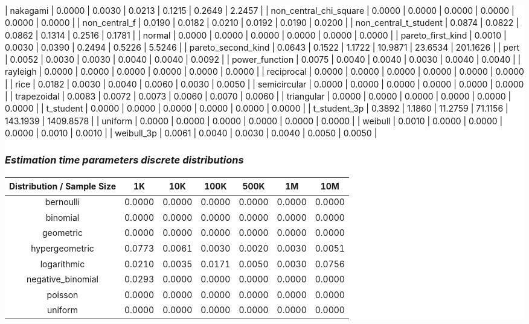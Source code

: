 |          nakagami          | 0.0000 | 0.0030 | 0.0213  | 0.1215  |  0.2649  |  2.2457   |
|   non_central_chi_square   | 0.0000 | 0.0000 | 0.0000  | 0.0000  |  0.0000  |  0.0000   |
|       non_central_f        | 0.0190 | 0.0182 | 0.0210  | 0.0192  |  0.0190  |  0.0200   |
|   non_central_t_student    | 0.0874 | 0.0822 | 0.0862  | 0.1314  |  0.2516  |  0.1781   |
|           normal           | 0.0000 | 0.0000 | 0.0000  | 0.0000  |  0.0000  |  0.0000   |
|     pareto_first_kind      | 0.0010 | 0.0030 | 0.0390  | 0.2494  |  0.5226  |  5.5246   |
|     pareto_second_kind     | 0.0643 | 0.1522 | 1.1722  | 10.9871 | 23.6534  | 201.1626  |
|            pert            | 0.0052 | 0.0030 | 0.0030  | 0.0040  |  0.0040  |  0.0092   |
|       power_function       | 0.0075 | 0.0040 | 0.0040  | 0.0030  |  0.0040  |  0.0040   |
|          rayleigh          | 0.0000 | 0.0000 | 0.0000  | 0.0000  |  0.0000  |  0.0000   |
|         reciprocal         | 0.0000 | 0.0000 | 0.0000  | 0.0000  |  0.0000  |  0.0000   |
|            rice            | 0.0182 | 0.0030 | 0.0040  | 0.0060  |  0.0030  |  0.0050   |
|        semicircular        | 0.0000 | 0.0000 | 0.0000  | 0.0000  |  0.0000  |  0.0000   |
|        trapezoidal         | 0.0083 | 0.0072 | 0.0073  | 0.0060  |  0.0070  |  0.0060   |
|         triangular         | 0.0000 | 0.0000 | 0.0000  | 0.0000  |  0.0000  |  0.0000   |
|         t_student          | 0.0000 | 0.0000 | 0.0000  | 0.0000  |  0.0000  |  0.0000   |
|        t_student_3p        | 0.3892 | 1.1860 | 11.2759 | 71.1156 | 143.1939 | 1409.8578 |
|          uniform           | 0.0000 | 0.0000 | 0.0000  | 0.0000  |  0.0000  |  0.0000   |
|          weibull           | 0.0010 | 0.0000 | 0.0000  | 0.0000  |  0.0010  |  0.0010   |
|         weibull_3p         | 0.0061 | 0.0040 | 0.0030  | 0.0040  |  0.0050  |  0.0050   |

### _Estimation time parameters discrete distributions_

| Distribution / Sample Size |   1K   |  10K   |  100K  |  500K  |   1M   |  10M   |
| :------------------------: | :----: | :----: | :----: | :----: | :----: | :----: |
|         bernoulli          | 0.0000 | 0.0000 | 0.0000 | 0.0000 | 0.0000 | 0.0000 |
|          binomial          | 0.0000 | 0.0000 | 0.0000 | 0.0000 | 0.0000 | 0.0000 |
|         geometric          | 0.0000 | 0.0000 | 0.0000 | 0.0000 | 0.0000 | 0.0000 |
|       hypergeometric       | 0.0773 | 0.0061 | 0.0030 | 0.0020 | 0.0030 | 0.0051 |
|        logarithmic         | 0.0210 | 0.0035 | 0.0171 | 0.0050 | 0.0030 | 0.0756 |
|     negative_binomial      | 0.0293 | 0.0000 | 0.0000 | 0.0000 | 0.0000 | 0.0000 |
|          poisson           | 0.0000 | 0.0000 | 0.0000 | 0.0000 | 0.0000 | 0.0000 |
|          uniform           | 0.0000 | 0.0000 | 0.0000 | 0.0000 | 0.0000 | 0.0000 |
